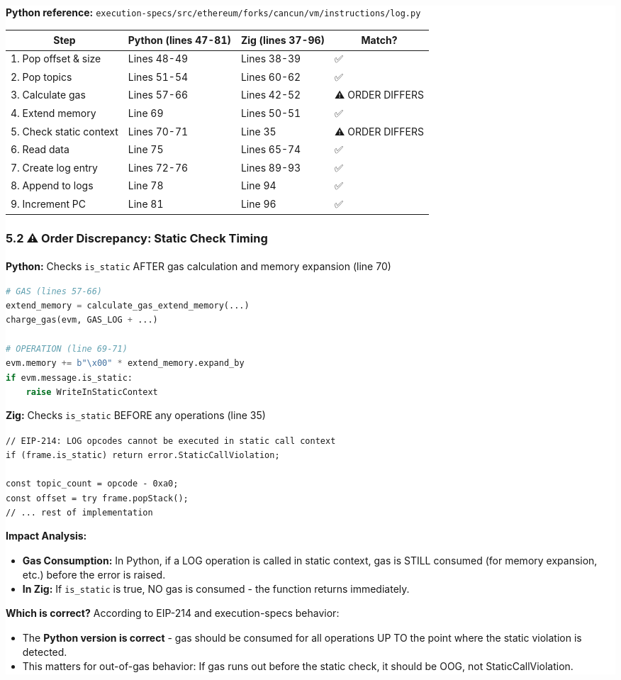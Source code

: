 **Python reference:** `execution-specs/src/ethereum/forks/cancun/vm/instructions/log.py`

| Step | Python (lines 47-81) | Zig (lines 37-96) | Match? |
|------|---------------------|-------------------|--------|
| 1. Pop offset & size | Lines 48-49 | Lines 38-39 | ✅ |
| 2. Pop topics | Lines 51-54 | Lines 60-62 | ✅ |
| 3. Calculate gas | Lines 57-66 | Lines 42-52 | ⚠️ ORDER DIFFERS |
| 4. Extend memory | Line 69 | Lines 50-51 | ✅ |
| 5. Check static context | Lines 70-71 | Line 35 | ⚠️ ORDER DIFFERS |
| 6. Read data | Line 75 | Lines 65-74 | ✅ |
| 7. Create log entry | Lines 72-76 | Lines 89-93 | ✅ |
| 8. Append to logs | Line 78 | Line 94 | ✅ |
| 9. Increment PC | Line 81 | Line 96 | ✅ |

### 5.2 ⚠️ Order Discrepancy: Static Check Timing

**Python:** Checks `is_static` AFTER gas calculation and memory expansion (line 70)
```python
# GAS (lines 57-66)
extend_memory = calculate_gas_extend_memory(...)
charge_gas(evm, GAS_LOG + ...)

# OPERATION (line 69-71)
evm.memory += b"\x00" * extend_memory.expand_by
if evm.message.is_static:
    raise WriteInStaticContext
```

**Zig:** Checks `is_static` BEFORE any operations (line 35)
```zig
// EIP-214: LOG opcodes cannot be executed in static call context
if (frame.is_static) return error.StaticCallViolation;

const topic_count = opcode - 0xa0;
const offset = try frame.popStack();
// ... rest of implementation
```

**Impact Analysis:**
- **Gas Consumption:** In Python, if a LOG operation is called in static context, gas is STILL consumed (for memory expansion, etc.) before the error is raised.
- **In Zig:** If `is_static` is true, NO gas is consumed - the function returns immediately.

**Which is correct?** According to EIP-214 and execution-specs behavior:
- The **Python version is correct** - gas should be consumed for all operations UP TO the point where the static violation is detected.
- This matters for out-of-gas behavior: If gas runs out before the static check, it should be OOG, not StaticCallViolation.

